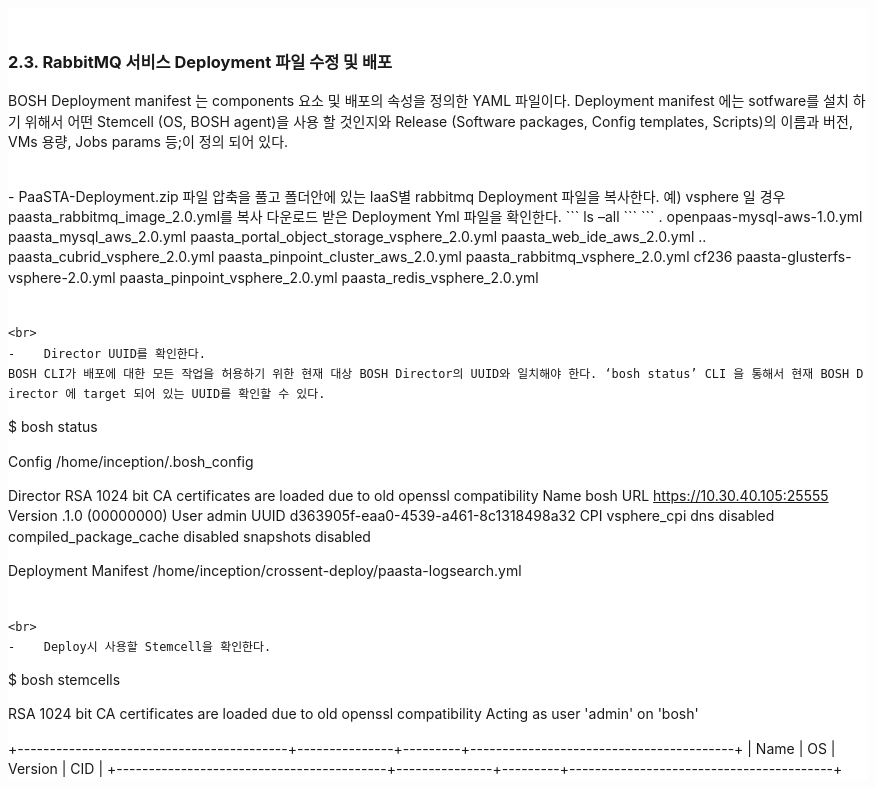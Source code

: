 <br>

###   2.3. RabbitMQ 서비스 Deployment 파일 수정 및 배포
BOSH Deployment manifest 는 components 요소 및 배포의 속성을 정의한 YAML  파일이다.
Deployment manifest 에는 sotfware를 설치 하기 위해서 어떤 Stemcell (OS, BOSH agent)을 사용 할 것인지와 Release (Software packages, Config templates, Scripts)의 이름과 버전, VMs 용량, Jobs params 등;이 정의 되어 있다.

<br>
-    PaaSTA-Deployment.zip 파일 압축을 풀고 폴더안에 있는 IaaS별 rabbitmq Deployment 파일을 복사한다. 
예) vsphere 일 경우 paasta_rabbitmq_image_2.0.yml를 복사
다운로드 받은 Deployment Yml 파일을 확인한다.
```
ls –all
```
```
.     openpaas-mysql-aws-1.0.yml        paasta_mysql_aws_2.0.yml             paasta_portal_object_storage_vsphere_2.0.yml  paasta_web_ide_aws_2.0.yml
..    paasta_cubrid_vsphere_2.0.yml     paasta_pinpoint_cluster_aws_2.0.yml  paasta_rabbitmq_vsphere_2.0.yml cf236 paasta-glusterfs-vsphere-2.0.yml  paasta_pinpoint_vsphere_2.0.yml      paasta_redis_vsphere_2.0.yml

```

<br>
-    Director UUID를 확인한다.
BOSH CLI가 배포에 대한 모든 작업을 허용하기 위한 현재 대상 BOSH Director의 UUID와 일치해야 한다. ‘bosh status’ CLI 을 통해서 현재 BOSH Director 에 target 되어 있는 UUID를 확인할 수 있다.

```
$ bosh status
```
```
Config
            /home/inception/.bosh_config

Director
RSA 1024 bit CA certificates are loaded due to old openssl compatibility
 Name       bosh
 URL        https://10.30.40.105:25555
 Version    .1.0 (00000000)
 User       admin
 UUID       d363905f-eaa0-4539-a461-8c1318498a32
 CPI        vsphere_cpi
 dns        disabled
 compiled_package_cache disabled
 snapshots  disabled

Deployment
 Manifest   /home/inception/crossent-deploy/paasta-logsearch.yml
```

<br>
-    Deploy시 사용할 Stemcell을 확인한다.
```
$ bosh stemcells
```
```
RSA 1024 bit CA certificates are loaded due to old openssl compatibility
Acting as user 'admin' on 'bosh'

+------------------------------------------+---------------+---------+-----------------------------------------+
| Name                                     | OS            | Version | CID                                     |
+------------------------------------------+---------------+---------+-----------------------------------------+
```